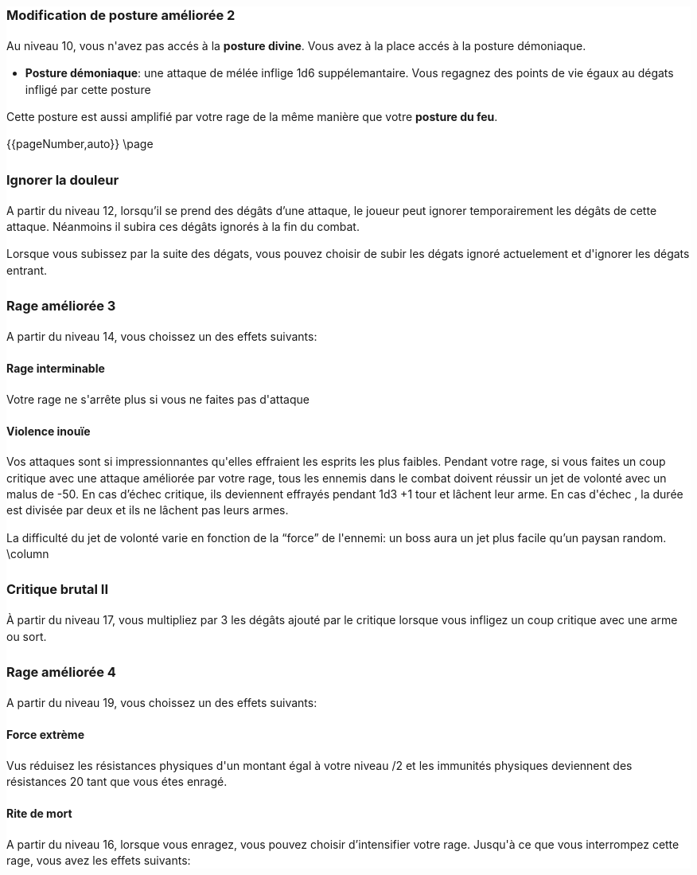  
### Modification de posture améliorée 2

Au niveau 10, vous n'avez pas accés à la **posture divine**. Vous avez à la place accés à la posture démoniaque.
- **Posture démoniaque**: une attaque de mélée inflige 1d6 suppélemantaire. Vous regagnez des points de vie égaux au dégats infligé par cette posture

Cette posture est aussi amplifié par votre rage de la même manière que votre **posture du feu**.

{{pageNumber,auto}}
\page
### Ignorer la douleur

A partir du niveau  12, lorsqu’il se prend des dégâts d’une attaque, le joueur peut ignorer temporairement les dégâts de cette attaque. Néanmoins il subira ces dégâts ignorés à la fin du combat. 

Lorsque vous subissez par la suite des dégats, vous pouvez choisir de subir les dégats ignoré actuelement et d'ignorer les dégats entrant.



### Rage améliorée 3
A partir du niveau 14, vous choissez un des effets suivants:

#### Rage interminable
Votre rage ne s'arrête plus si vous ne faites pas d'attaque

#### Violence inouïe

Vos attaques sont si impressionnantes qu'elles effraient les esprits les plus faibles. Pendant votre rage, si vous faites un coup critique avec une attaque améliorée par votre rage, tous les ennemis dans le combat doivent réussir un jet de volonté avec un malus de -50. En cas d’échec critique, ils deviennent effrayés pendant 1d3 +1 tour et lâchent leur arme. En cas d'échec , la durée est divisée par deux et ils ne lâchent pas leurs armes. 

La difficulté du jet de volonté varie en fonction de la “force” de l'ennemi: un boss aura un jet plus facile qu’un paysan random.
\column

### Critique brutal II

À partir du niveau 17, vous multipliez par 3 les dégâts ajouté par le critique lorsque vous infligez un coup critique avec une arme ou sort.

### Rage améliorée 4
A partir du niveau 19, vous choissez un des effets suivants:
#### Force extrème
 Vus réduisez les résistances physiques d'un montant égal à votre niveau /2 et les immunités physiques deviennent des résistances 20 tant que vous étes enragé.


#### Rite de mort
A partir du niveau 16, lorsque vous enragez, vous pouvez choisir d’intensifier votre rage. Jusqu'à ce que vous interrompez cette rage, vous avez les effets suivants:
